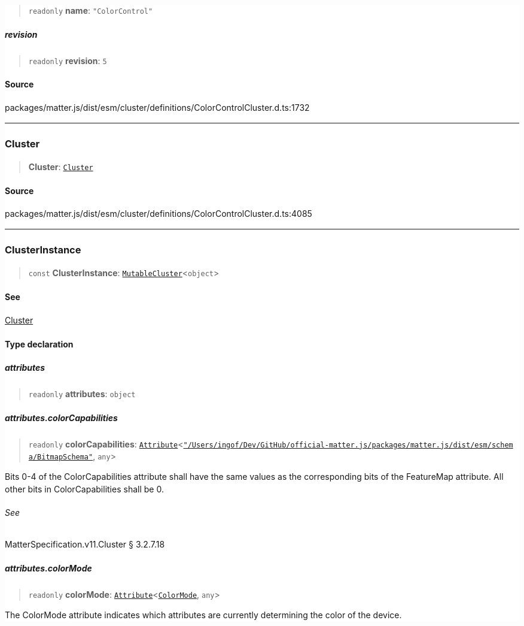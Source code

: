 > `readonly` **name**: `"ColorControl"`

##### revision

> `readonly` **revision**: `5`

#### Source

packages/matter.js/dist/esm/cluster/definitions/ColorControlCluster.d.ts:1732

***

### Cluster

> **Cluster**: [`Cluster`](interfaces/Cluster.md)

#### Source

packages/matter.js/dist/esm/cluster/definitions/ColorControlCluster.d.ts:4085

***

### ClusterInstance

> `const` **ClusterInstance**: [`MutableCluster`](../../interfaces/MutableCluster.md)\<`object`\>

#### See

[Cluster](README.md#cluster)

#### Type declaration

##### attributes

> `readonly` **attributes**: `object`

##### attributes.colorCapabilities

> `readonly` **colorCapabilities**: [`Attribute`](../../interfaces/Attribute.md)\<[`"/Users/ingof/Dev/GitHub/official-matter.js/packages/matter.js/dist/esm/schema/BitmapSchema"`](../../../schema/-internal-/namespaces/Users_ingof_Dev_GitHub_official-matter.js_packages_matter.js_dist_esm_schema_BitmapSchema/README.md), `any`\>

Bits 0-4 of the ColorCapabilities attribute shall have the same values as the corresponding bits of the
FeatureMap attribute. All other bits in ColorCapabilities shall be 0.

###### See

MatterSpecification.v11.Cluster § 3.2.7.18

##### attributes.colorMode

> `readonly` **colorMode**: [`Attribute`](../../interfaces/Attribute.md)\<[`ColorMode`](enumerations/ColorMode.md), `any`\>

The ColorMode attribute indicates which attributes are currently determining the color of the device.
